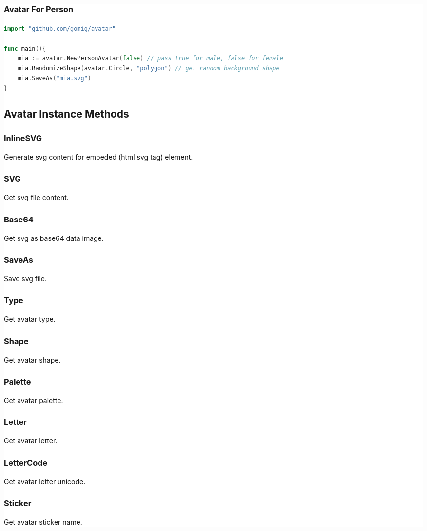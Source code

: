 ### Avatar For Person

```go
import "github.com/gomig/avatar"

func main(){
    mia := avatar.NewPersonAvatar(false) // pass true for male, false for female
    mia.RandomizeShape(avatar.Circle, "polygon") // get random background shape
    mia.SaveAs("mia.svg")
}
```

## Avatar Instance Methods

### InlineSVG

Generate svg content for embeded (html svg tag) element.

### SVG

Get svg file content.

### Base64

Get svg as base64 data image.

### SaveAs

Save svg file.

### Type

Get avatar type.

### Shape

Get avatar shape.

### Palette

Get avatar palette.

### Letter

Get avatar letter.

### LetterCode

Get avatar letter unicode.

### Sticker

Get avatar sticker name.
